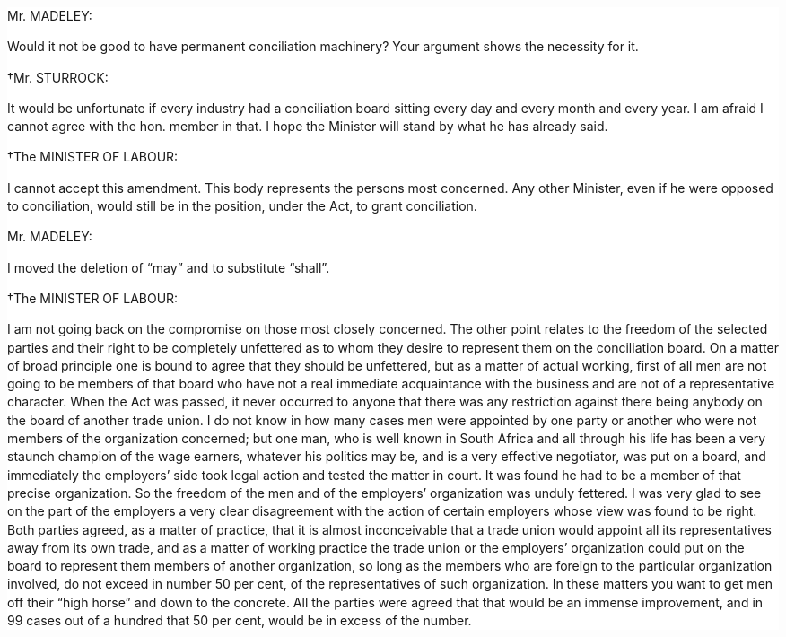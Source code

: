 <from>Mr. <person refersTo="hansard_za">MADELEY</person>:</from>

<p>Would it not be good to have permanent conciliation machinery&#x003F; Your argument shows the necessity for it.</p>

</speech>

<speech by="#sturrock">

<from>&#x2020;Mr. <person refersTo="hansard_za">STURROCK</person>:</from>

<p>It would be unfortunate if every industry had a conciliation board sitting every day and every month and every year. I am afraid I cannot agree with the hon. member in that. I hope the Minister will stand by what he has already said.</p>

</speech>

<speech by="#minister_of_labour">

<from>&#x2020;The <person refersTo="hansard_za">MINISTER OF LABOUR</person>:</from>

<p>I cannot accept this amendment. This body represents the persons most concerned. Any other Minister, even if he were opposed to conciliation, would still be in the position, under the Act, to grant conciliation.</p>

</speech>

<speech by="#madeley">

<from>Mr. <person refersTo="hansard_za">MADELEY</person>:</from>

<p>I moved the deletion of &#x201C;may&#x201D; and to substitute &#x201C;shall&#x201D;.</p>

</speech>

<speech by="#minister_of_labour">

<from>&#x2020;The <person refersTo="hansard_za">MINISTER OF LABOUR</person>:</from>

<p>I am not going back on the compromise on those most closely concerned. The other point relates to the freedom of the selected parties and their right to be completely unfettered as to whom they desire to represent them on the conciliation board. On a matter of broad principle one is bound to agree that they should be unfettered, but as a matter of actual working, first of all men are not going to be members of that board who have not a real immediate acquaintance with the business and are not of a representative character. When the Act was passed, it never occurred to anyone that there was any restriction against there being anybody on the board of another trade union. I do not know in how many cases men were appointed by one party or another who were not members of the organization concerned; but one man, who is well known in South Africa and all through his life has been a very staunch champion of the wage earners, whatever his politics may be, and is a very effective negotiator, was put on a board, and immediately the employers&#x2019; side took legal action and tested the matter in court. It was found he had to be a member of that precise organization. So the freedom of the men and of the employers&#x2019; organization was unduly fettered. I was very glad to see on the part of the employers a very clear disagreement with the action of certain employers whose view was found to be right. Both parties agreed, as a matter of practice, that it is almost inconceivable that a trade union would appoint all its representatives away from its own trade, and as a matter of working practice the trade union or the employers&#x2019; organization could put on the board to represent them members of another organization, so long as the members who are foreign to the particular organization involved, do not exceed in number 50 per cent, of the representatives of such organization. In these matters you want to get men off their &#x201C;high horse&#x201D; and down to the concrete. All the parties were agreed that that would be an immense improvement, and <span class="col_3961-3962" refersTo="page_2053"/>in 99 cases out of a hundred that 50 per cent, would be in excess of the number.</p>
